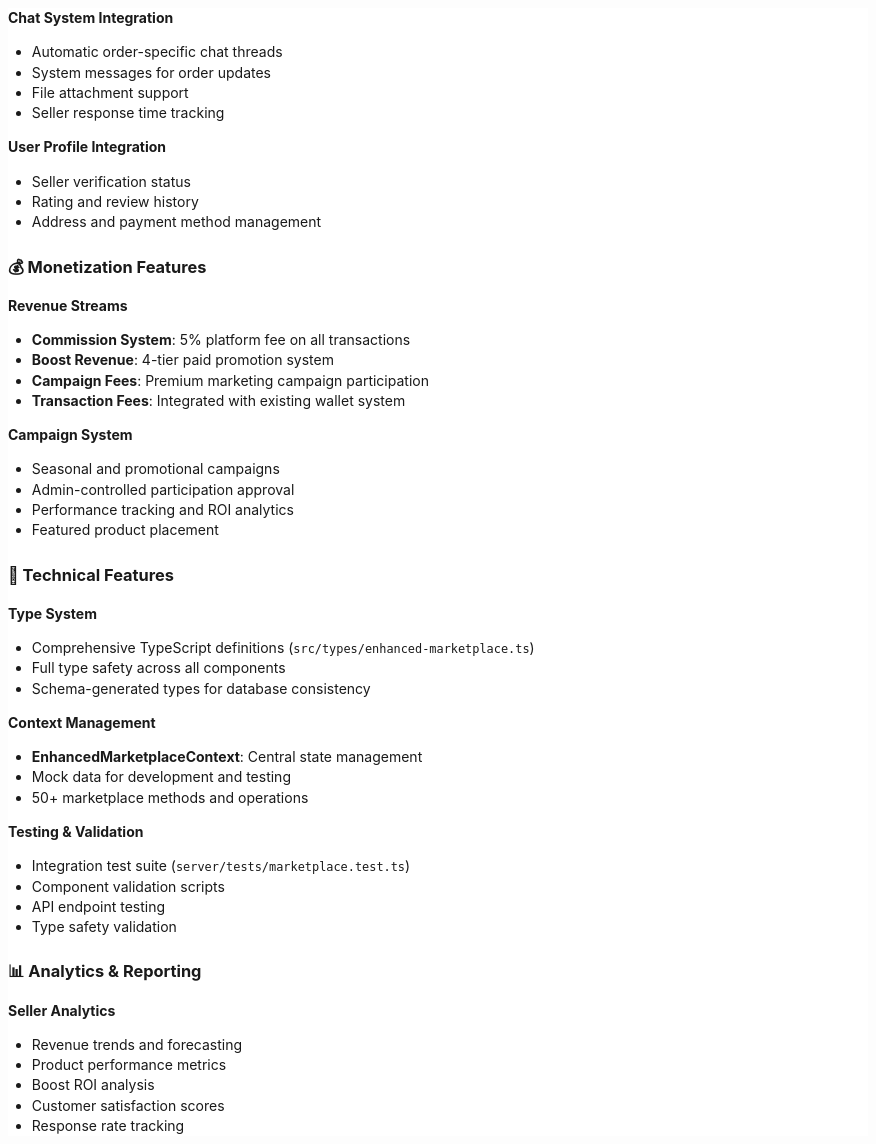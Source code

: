 **Chat System Integration**

- Automatic order-specific chat threads
- System messages for order updates
- File attachment support
- Seller response time tracking

**User Profile Integration**

- Seller verification status
- Rating and review history
- Address and payment method management

### 💰 Monetization Features

**Revenue Streams**

- **Commission System**: 5% platform fee on all transactions
- **Boost Revenue**: 4-tier paid promotion system
- **Campaign Fees**: Premium marketing campaign participation
- **Transaction Fees**: Integrated with existing wallet system

**Campaign System**

- Seasonal and promotional campaigns
- Admin-controlled participation approval
- Performance tracking and ROI analytics
- Featured product placement

### 🔧 Technical Features

**Type System**

- Comprehensive TypeScript definitions (`src/types/enhanced-marketplace.ts`)
- Full type safety across all components
- Schema-generated types for database consistency

**Context Management**

- **EnhancedMarketplaceContext**: Central state management
- Mock data for development and testing
- 50+ marketplace methods and operations

**Testing & Validation**

- Integration test suite (`server/tests/marketplace.test.ts`)
- Component validation scripts
- API endpoint testing
- Type safety validation

### 📊 Analytics & Reporting

**Seller Analytics**

- Revenue trends and forecasting
- Product performance metrics
- Boost ROI analysis
- Customer satisfaction scores
- Response rate tracking
